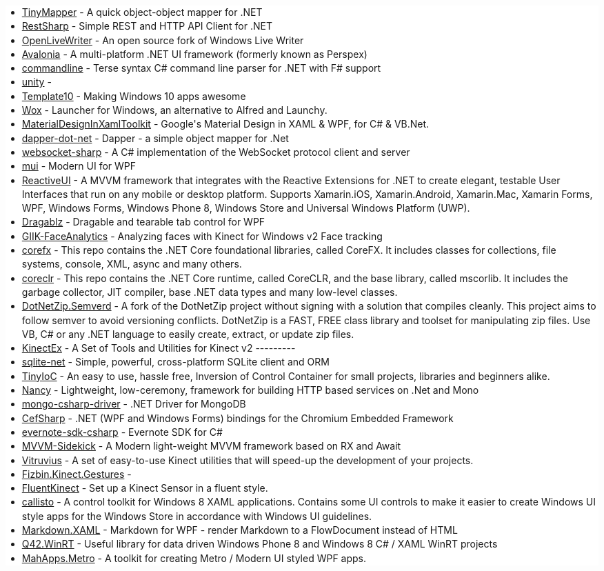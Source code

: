* [TinyMapper](https://github.com/TinyMapper/TinyMapper) - A quick object-object mapper for .NET
* [RestSharp](https://github.com/restsharp/RestSharp) - Simple REST and HTTP API Client for .NET
* [OpenLiveWriter](https://github.com/OpenLiveWriter/OpenLiveWriter) - An open source fork of Windows Live Writer
* [Avalonia](https://github.com/AvaloniaUI/Avalonia) - A multi-platform .NET UI framework (formerly known as Perspex)
* [commandline](https://github.com/gsscoder/commandline) - Terse syntax C# command line parser for .NET with F# support
* [unity](https://github.com/unitycontainer/unity) - 
* [Template10](https://github.com/Windows-XAML/Template10) - Making Windows 10 apps awesome
* [Wox](https://github.com/Wox-launcher/Wox) - Launcher for Windows, an alternative to Alfred and Launchy.
* [MaterialDesignInXamlToolkit](https://github.com/ButchersBoy/MaterialDesignInXamlToolkit) - Google's Material Design in XAML & WPF, for C# & VB.Net.
* [dapper-dot-net](https://github.com/StackExchange/dapper-dot-net) - Dapper - a simple object mapper for .Net
* [websocket-sharp](https://github.com/sta/websocket-sharp) - A C# implementation of the WebSocket protocol client and server
* [mui](https://github.com/firstfloorsoftware/mui) - Modern UI for WPF
* [ReactiveUI](https://github.com/reactiveui/ReactiveUI) - A MVVM framework that integrates with the Reactive Extensions for .NET to create elegant, testable User Interfaces that run on any mobile or desktop platform. Supports Xamarin.iOS, Xamarin.Android, Xamarin.Mac, Xamarin Forms, WPF, Windows Forms, Windows Phone 8, Windows Store and Universal Windows Platform (UWP).
* [Dragablz](https://github.com/ButchersBoy/Dragablz) - Dragable and tearable tab control for WPF
* [GIIK-FaceAnalytics](https://github.com/KinectingForWindows/GIIK-FaceAnalytics) - Analyzing faces with Kinect for Windows v2 Face tracking
* [corefx](https://github.com/dotnet/corefx) - This repo contains the .NET Core foundational libraries, called CoreFX. It includes classes for collections, file systems, console, XML, async and many others.
* [coreclr](https://github.com/dotnet/coreclr) - This repo contains the .NET Core runtime, called CoreCLR, and the base library, called mscorlib. It includes the garbage collector, JIT compiler, base .NET data types and many low-level classes.
* [DotNetZip.Semverd](https://github.com/haf/DotNetZip.Semverd) - A fork of the DotNetZip project without signing with a solution that compiles cleanly. This project aims to follow semver to avoid versioning conflicts.  DotNetZip is a FAST, FREE class library and toolset for manipulating zip files. Use VB, C# or any .NET language to easily create, extract, or update zip files.
* [KinectEx](https://github.com/KinectEx/KinectEx) - A Set of Tools and Utilities for Kinect v2 ---------
* [sqlite-net](https://github.com/praeclarum/sqlite-net) - Simple, powerful, cross-platform SQLite client and ORM
* [TinyIoC](https://github.com/grumpydev/TinyIoC) - An easy to use, hassle free, Inversion of Control Container for small projects, libraries and beginners alike.
* [Nancy](https://github.com/NancyFx/Nancy) - Lightweight, low-ceremony, framework for building HTTP based services on .Net and Mono
* [mongo-csharp-driver](https://github.com/mongodb/mongo-csharp-driver) - .NET Driver for MongoDB
* [CefSharp](https://github.com/cefsharp/CefSharp) - .NET (WPF and Windows Forms) bindings for the Chromium Embedded Framework
* [evernote-sdk-csharp](https://github.com/evernote/evernote-sdk-csharp) - Evernote SDK for C#
* [MVVM-Sidekick](https://github.com/waynebaby/MVVM-Sidekick) - A Modern light-weight MVVM framework based on RX and Await
* [Vitruvius](https://github.com/LightBuzz/Vitruvius) - A set of easy-to-use Kinect utilities that will speed-up the development of your projects.
* [Fizbin.Kinect.Gestures](https://github.com/EvilClosetMonkey/Fizbin.Kinect.Gestures) - 
* [FluentKinect](https://github.com/MarcusKohnert/FluentKinect) - Set up a Kinect Sensor in a fluent style.
* [callisto](https://github.com/timheuer/callisto) - A control toolkit for Windows 8 XAML applications.  Contains some UI controls to make it easier to create Windows UI style apps for the Windows Store in accordance with Windows UI guidelines.
* [Markdown.XAML](https://github.com/theunrepentantgeek/Markdown.XAML) - Markdown for WPF - render Markdown to a FlowDocument instead of HTML
* [Q42.WinRT](https://github.com/Q42/Q42.WinRT) - Useful library for data driven Windows Phone 8 and Windows 8 C# / XAML WinRT projects
* [MahApps.Metro](https://github.com/MahApps/MahApps.Metro) - A toolkit for creating Metro / Modern UI styled WPF apps.